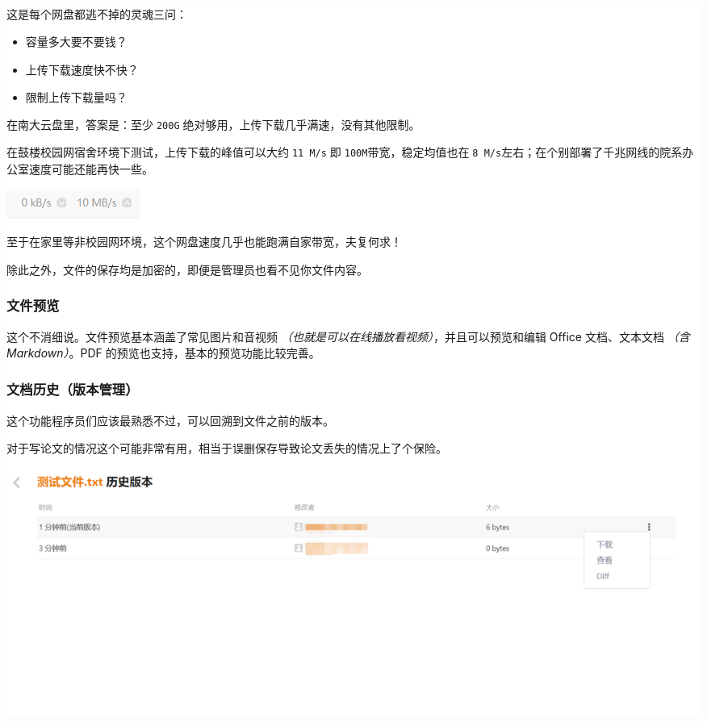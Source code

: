 这是每个网盘都逃不掉的灵魂三问：



-   容量多大要不要钱？



-   上传下载速度快不快？



-   限制上传下载量吗？



在南大云盘里，答案是：至少 `200G` 绝对够用，上传下载几乎满速，没有其他限制。



在鼓楼校园网宿舍环境下测试，上传下载的峰值可以大约 `11 M/s` 即 `100M`带宽，稳定均值也在 `8 M/s`左右；在个别部署了千兆网线的院系办公室速度可能还能再快一些。



![超快的上传速度](images/image-1590914436410.png)



至于在家里等非校园网环境，这个网盘速度几乎也能跑满自家带宽，夫复何求！



除此之外，文件的保存均是加密的，即便是管理员也看不见你文件内容。



### 文件预览



这个不消细说。文件预览基本涵盖了常见图片和音视频 *（也就是可以在线播放看视频）*，并且可以预览和编辑 Office 文档、文本文档 *（含 Markdown）*。PDF 的预览也支持，基本的预览功能比较完善。



### 文档历史（版本管理）



这个功能程序员们应该最熟悉不过，可以回溯到文件之前的版本。



对于写论文的情况这个可能非常有用，相当于误删保存导致论文丢失的情况上了个保险。



![文档历史](images/image-1590914998718.png)
